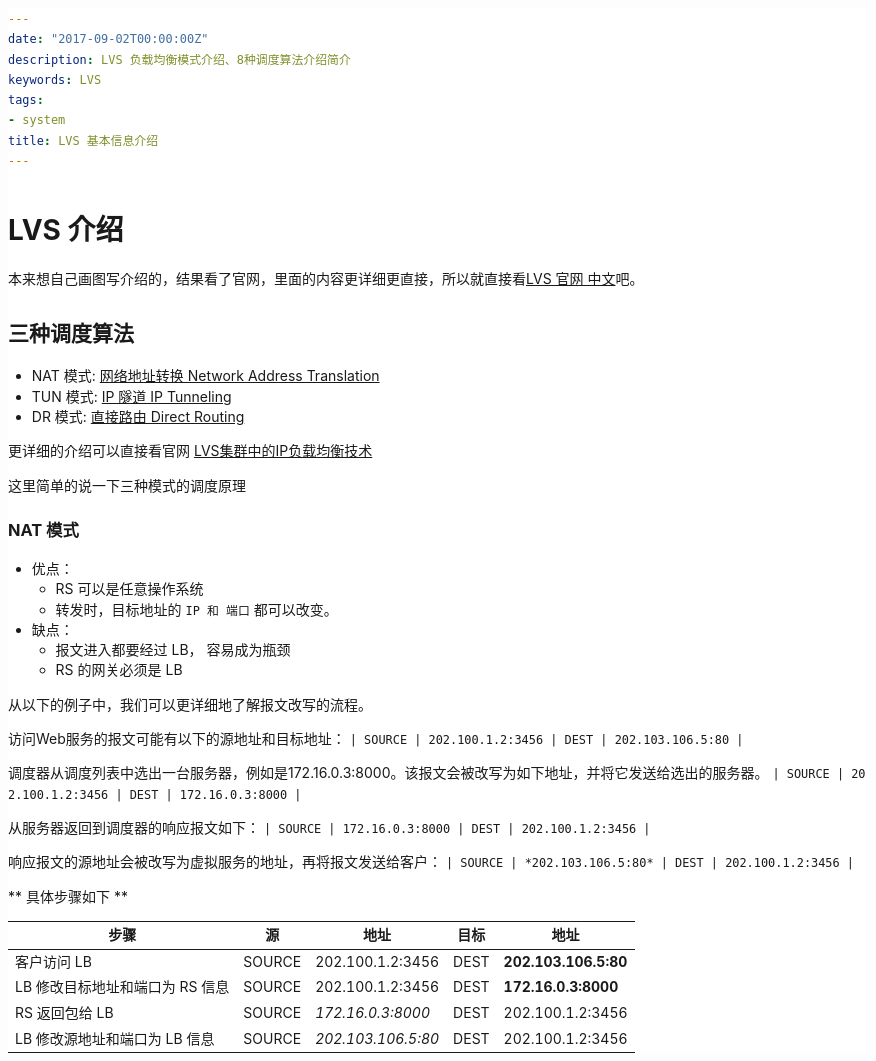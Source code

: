 ```yaml
---
date: "2017-09-02T00:00:00Z"
description: LVS 负载均衡模式介绍、8种调度算法介绍简介
keywords: LVS
tags:
- system
title: LVS 基本信息介绍
---
```



# LVS 介绍

本来想自己画图写介绍的，结果看了官网，里面的内容更详细更直接，所以就直接看[LVS 官网 中文](http://www.linuxvirtualserver.org/zh/lvs1.html)吧。

## 三种调度算法

+ NAT 模式: [网络地址转换 Network Address Translation](#NAT-模式)
+ TUN 模式: [IP 隧道  IP Tunneling](#TUN-模式)
+ DR 模式: [直接路由 Direct Routing](#DR-模式)

更详细的介绍可以直接看官网 [LVS集群中的IP负载均衡技术](http://www.linuxvirtualserver.org/zh/lvs3.html)

这里简单的说一下三种模式的调度原理

### NAT 模式

+ 优点：
  + RS 可以是任意操作系统
  + 转发时，目标地址的 `IP 和 端口` 都可以改变。
+ 缺点：
  + 报文进入都要经过 LB， 容易成为瓶颈
  + RS 的网关必须是 LB


从以下的例子中，我们可以更详细地了解报文改写的流程。

访问Web服务的报文可能有以下的源地址和目标地址：
`| SOURCE | 202.100.1.2:3456 | DEST | 202.103.106.5:80 |`

调度器从调度列表中选出一台服务器，例如是172.16.0.3:8000。该报文会被改写为如下地址，并将它发送给选出的服务器。
`| SOURCE | 202.100.1.2:3456 | DEST | 172.16.0.3:8000 |`

从服务器返回到调度器的响应报文如下：
`| SOURCE | 172.16.0.3:8000 | DEST | 202.100.1.2:3456 |`

响应报文的源地址会被改写为虚拟服务的地址，再将报文发送给客户：
`| SOURCE | *202.103.106.5:80* | DEST | 202.100.1.2:3456 |`

** 具体步骤如下 **

| 步骤 | 源 | 地址 | 目标 | 地址 |
| -- | -- | -- | -- | -- |
| 客户访问 LB | SOURCE | 202.100.1.2:3456 | DEST | **202.103.106.5:80** |
| LB 修改目标地址和端口为 RS 信息 | SOURCE | 202.100.1.2:3456 | DEST | **172.16.0.3:8000** |
| RS 返回包给 LB | SOURCE | *172.16.0.3:8000* | DEST | 202.100.1.2:3456 |
| LB 修改源地址和端口为 LB 信息 | SOURCE | *202.103.106.5:80* | DEST | 202.100.1.2:3456 |
